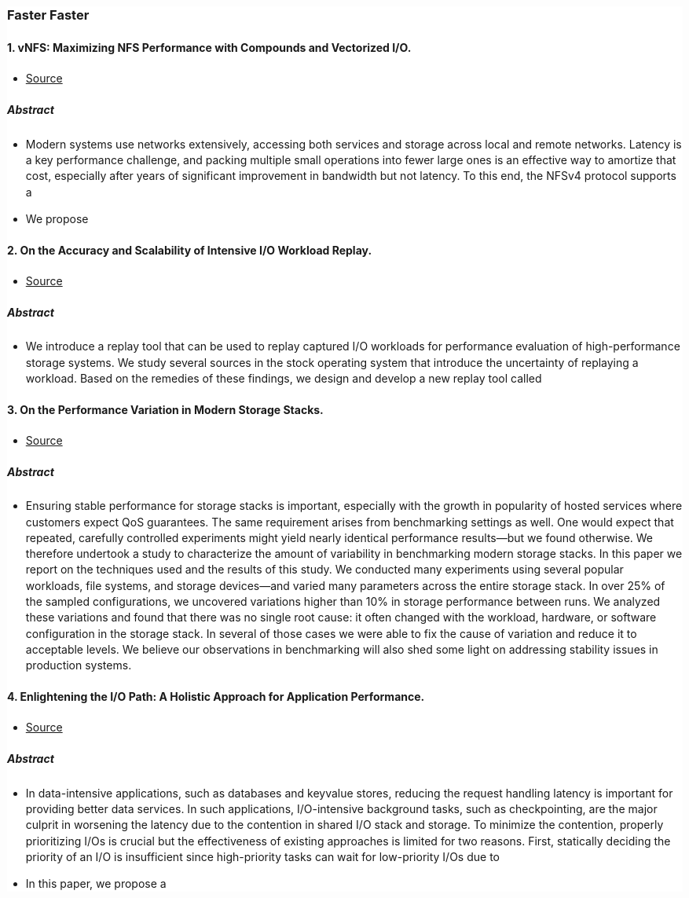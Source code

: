 ### Faster Faster 

#### 1. vNFS: Maximizing NFS Performance with Compounds and Vectorized I/O. 
- [Source](https://www.usenix.org/conference/fast17/technical-sessions/presentation/chen) 

##### Abstract 
- Modern systems use networks extensively, accessing both services and storage across local and remote networks. Latency is a key performance challenge, and packing multiple small operations into fewer large ones is an effective way to amortize that cost, especially after years of significant improvement in bandwidth but not latency. To this end, the NFSv4 protocol supports a  

- We propose  

#### 2. On the Accuracy and Scalability of Intensive I/O Workload Replay. 
- [Source](https://www.usenix.org/conference/fast17/technical-sessions/presentation/haghdoost) 

##### Abstract 
- We introduce a replay tool that can be used to replay captured I/O workloads for performance evaluation of high-performance storage systems. We study several sources in the stock operating system that introduce the uncertainty of replaying a workload. Based on the remedies of these findings, we design and develop a new replay tool called  

#### 3. On the Performance Variation in Modern Storage Stacks. 
- [Source](https://www.usenix.org/conference/fast17/technical-sessions/presentation/cao) 

##### Abstract 
- Ensuring stable performance for storage stacks is important, especially with the growth in popularity of hosted services where customers expect QoS guarantees. The same requirement arises from benchmarking settings as well. One would expect that repeated, carefully controlled experiments might yield nearly identical performance results—but we found otherwise. We therefore undertook a study to characterize the amount of variability in benchmarking modern storage stacks. In this paper we report on the techniques used and the results of this study. We conducted many experiments using several popular workloads, file systems, and storage devices—and varied many parameters across the entire storage stack. In over 25% of the sampled configurations, we uncovered variations higher than 10% in storage performance between runs. We analyzed these variations and found that there was no single root cause: it often changed with the workload, hardware, or software configuration in the storage stack. In several of those cases we were able to fix the cause of variation and reduce it to acceptable levels. We believe our observations in benchmarking will also shed some light on addressing stability issues in production systems. 

#### 4. Enlightening the I/O Path: A Holistic Approach for Application Performance. 
- [Source](https://www.usenix.org/conference/fast17/technical-sessions/presentation/kim-sangwook) 

##### Abstract 
- In data-intensive applications, such as databases and keyvalue stores, reducing the request handling latency is important for providing better data services. In such applications, I/O-intensive background tasks, such as checkpointing, are the major culprit in worsening the latency due to the contention in shared I/O stack and storage. To minimize the contention, properly prioritizing I/Os is crucial but the effectiveness of existing approaches is limited for two reasons. First, statically deciding the priority of an I/O is insufficient since high-priority tasks can wait for low-priority I/Os due to  

- In this paper, we propose a  

